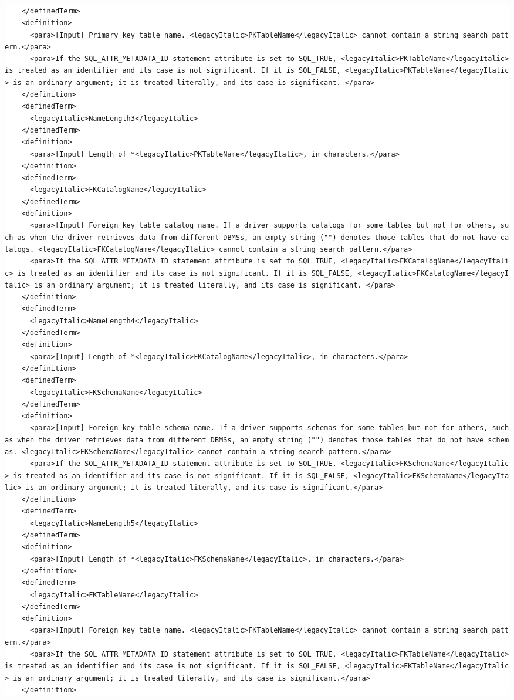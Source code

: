         </definedTerm>
        <definition>
          <para>[Input] Primary key table name. <legacyItalic>PKTableName</legacyItalic> cannot contain a string search pattern.</para>
          <para>If the SQL_ATTR_METADATA_ID statement attribute is set to SQL_TRUE, <legacyItalic>PKTableName</legacyItalic> is treated as an identifier and its case is not significant. If it is SQL_FALSE, <legacyItalic>PKTableName</legacyItalic> is an ordinary argument; it is treated literally, and its case is significant. </para>
        </definition>
        <definedTerm>
          <legacyItalic>NameLength3</legacyItalic>
        </definedTerm>
        <definition>
          <para>[Input] Length of *<legacyItalic>PKTableName</legacyItalic>, in characters.</para>
        </definition>
        <definedTerm>
          <legacyItalic>FKCatalogName</legacyItalic>
        </definedTerm>
        <definition>
          <para>[Input] Foreign key table catalog name. If a driver supports catalogs for some tables but not for others, such as when the driver retrieves data from different DBMSs, an empty string ("") denotes those tables that do not have catalogs. <legacyItalic>FKCatalogName</legacyItalic> cannot contain a string search pattern.</para>
          <para>If the SQL_ATTR_METADATA_ID statement attribute is set to SQL_TRUE, <legacyItalic>FKCatalogName</legacyItalic> is treated as an identifier and its case is not significant. If it is SQL_FALSE, <legacyItalic>FKCatalogName</legacyItalic> is an ordinary argument; it is treated literally, and its case is significant. </para>
        </definition>
        <definedTerm>
          <legacyItalic>NameLength4</legacyItalic>
        </definedTerm>
        <definition>
          <para>[Input] Length of *<legacyItalic>FKCatalogName</legacyItalic>, in characters.</para>
        </definition>
        <definedTerm>
          <legacyItalic>FKSchemaName</legacyItalic>
        </definedTerm>
        <definition>
          <para>[Input] Foreign key table schema name. If a driver supports schemas for some tables but not for others, such as when the driver retrieves data from different DBMSs, an empty string ("") denotes those tables that do not have schemas. <legacyItalic>FKSchemaName</legacyItalic> cannot contain a string search pattern.</para>
          <para>If the SQL_ATTR_METADATA_ID statement attribute is set to SQL_TRUE, <legacyItalic>FKSchemaName</legacyItalic> is treated as an identifier and its case is not significant. If it is SQL_FALSE, <legacyItalic>FKSchemaName</legacyItalic> is an ordinary argument; it is treated literally, and its case is significant.</para>
        </definition>
        <definedTerm>
          <legacyItalic>NameLength5</legacyItalic>
        </definedTerm>
        <definition>
          <para>[Input] Length of *<legacyItalic>FKSchemaName</legacyItalic>, in characters.</para>
        </definition>
        <definedTerm>
          <legacyItalic>FKTableName</legacyItalic>
        </definedTerm>
        <definition>
          <para>[Input] Foreign key table name. <legacyItalic>FKTableName</legacyItalic> cannot contain a string search pattern.</para>
          <para>If the SQL_ATTR_METADATA_ID statement attribute is set to SQL_TRUE, <legacyItalic>FKTableName</legacyItalic> is treated as an identifier and its case is not significant. If it is SQL_FALSE, <legacyItalic>FKTableName</legacyItalic> is an ordinary argument; it is treated literally, and its case is significant.</para>
        </definition>